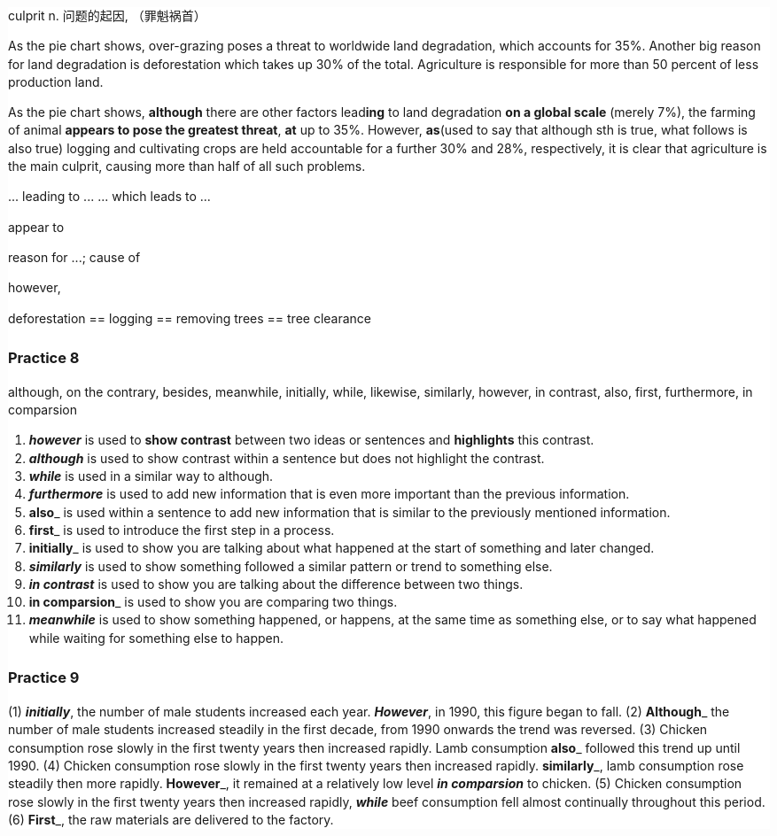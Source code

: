 culprit n. 问题的起因, （罪魁祸首）

As the pie chart shows, over-grazing poses a threat to worldwide land degradation, which accounts for 35%. Another big reason for land degradation is deforestation which takes up 30% of the total. Agriculture is responsible for more than 50 percent of less production land.

As the pie chart shows, **although** there are other factors lead**ing** to land degradation **on a global scale** (merely 7%), the farming of animal **appears to pose the greatest threat**, **at** up to 35%. However, **as**(used to say that although sth is true, what follows is also true) logging and cultivating crops are held accountable for a further 30% and 28%, respectively, it is clear that agriculture is the main culprit, causing more than half of all such problems.

... leading to ...
... which leads to ...

appear to

reason for ...; cause of

however,

deforestation
== logging
== removing trees
== tree clearance

### Practice 8

although, on the contrary, besides, meanwhile, initially, while, likewise, similarly, however, in contrast, also, first, furthermore, in comparsion

1. ___however___ is used to **show contrast** between two ideas or sentences and **highlights** this contrast.
2. ___although___ is used to show contrast within a sentence but does not highlight the contrast.
3. ___while___ is used in a similar way to although.
4. ___furthermore___ is used to add new information that is even more important than the previous information.
5. __also___ is used within a sentence to add new information that is similar to the previously mentioned information.
6. __first___ is used to introduce the first step in a process.
7. __initially___ is used to show you are talking about what happened at the start of something and later changed.
8. ___similarly___ is used to show something followed a similar pattern or trend to something else.
9. ___in contrast___ is used to show you are talking about the difference between two things.
10. __in comparsion___ is used to show you are comparing two things.
11. ___meanwhile___ is used to show something happened, or happens, at the same time as something else, or to say what happened while waiting for something else to happen.

### Practice 9

(1) ___initially___, the number of male students increased each year. ___However___, in 1990, this figure began to fall.
(2) __Although___ the number of male students increased steadily in the first decade, from 1990 onwards the trend was reversed.
(3) Chicken consumption rose slowly in the first twenty years then increased rapidly. Lamb consumption __also___ followed this trend up until 1990.
(4) Chicken consumption rose slowly in the first twenty years then increased rapidly. __similarly___, lamb consumption rose steadily then more rapidly. __However___, it remained at a relatively low level ___in comparsion___ to chicken.
(5) Chicken consumption rose slowly in the ﬁrst twenty years then increased rapidly, ___while___ beef consumption fell almost continually
throughout this period.
(6) __First___, the raw materials are delivered to the factory.
